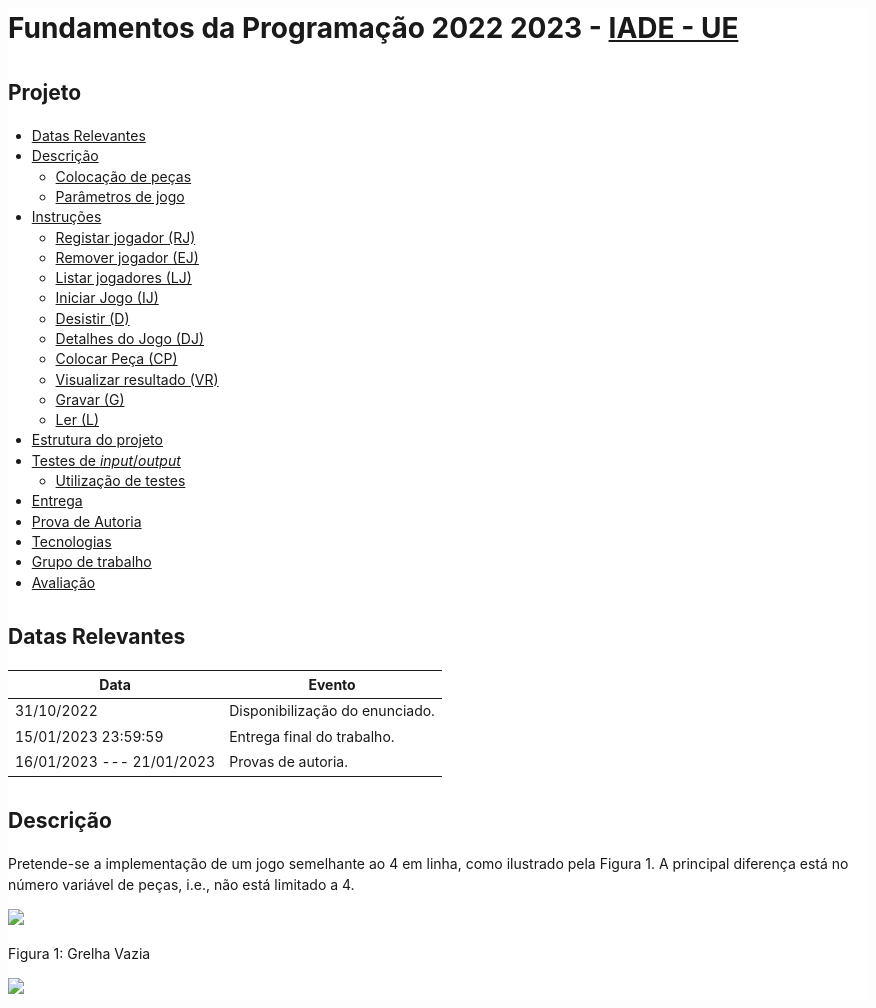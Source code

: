 # Fundamentos da Programação 2022 2023 - [IADE - UE](https://www.iade.europeia.pt/) 

## Projeto 

- [Datas Relevantes](#datas-relevantes)
- [Descrição](#descrição)
  - [Colocação de peças](#colocação-de-peças)
  - [Parâmetros de jogo](#parâmetros-de-jogo)
- [Instruções](#instruções)
  - [Registar jogador (RJ)](#registar-jogador-rj)
  - [Remover jogador (EJ)](#remover-jogador-ej)
  - [Listar jogadores (LJ)](#listar-jogadores-lj)
  - [Iniciar Jogo (IJ)](#iniciar-jogo-ij)
  - [Desistir (D)](#desistir-d)
  - [Detalhes do Jogo (DJ)](#detalhes-do-jogo-dj)
  - [Colocar Peça (CP)](#colocar-peça-cp)
  - [Visualizar resultado (VR)](#visualizar-resultado-vr)
  - [Gravar (G)](#gravar-g)
  - [Ler (L)](#ler-l)
- [Estrutura do projeto](#estrutura-do-projeto)
- [Testes de *input*/*output*](#testes-de-inputoutput)
  - [Utilização de testes](#utilização-de-testes)
- [Entrega](#entrega)
- [Prova de Autoria](#prova-de-autoria)
- [Tecnologias](#tecnologias)
- [Grupo de trabalho](#grupo-de-trabalho)
- [Avaliação](#avaliação)

## Datas Relevantes

| Data                      | Evento                         |
| ------------------------- | ------------------------------ |
| 31/10/2022                | Disponibilização do enunciado. |
| 15/01/2023 23:59:59       | Entrega final do trabalho.     |
| 16/01/2023 --- 21/01/2023 | Provas de autoria.             |

## Descrição

Pretende-se a implementação de um jogo semelhante ao 4 em linha, como ilustrado pela Figura 1. A principal diferença está no número variável de peças, i.e., não está limitado a 4.

![](figures/grid.png)

Figura 1: Grelha Vazia

![](figures/grid_end_game.png)
